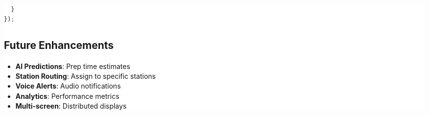 ```typescript
  }
});
```

## Future Enhancements

- **AI Predictions**: Prep time estimates
- **Station Routing**: Assign to specific stations
- **Voice Alerts**: Audio notifications
- **Analytics**: Performance metrics
- **Multi-screen**: Distributed displays